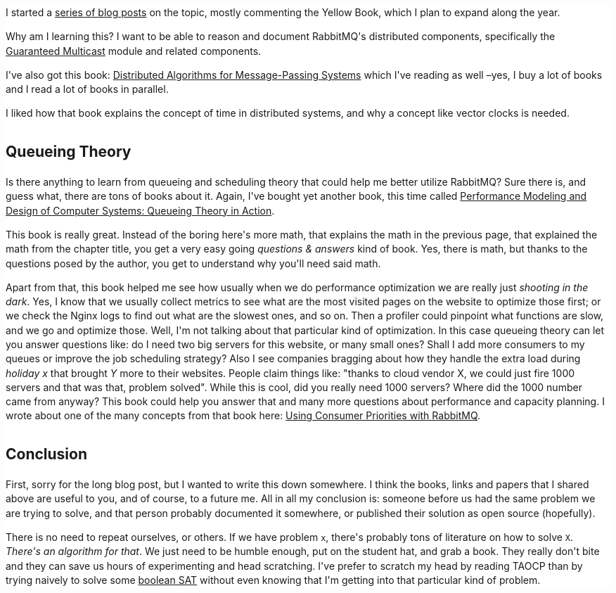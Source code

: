 I started a [series of blog posts](http://videlalvaro.github.io/2013/12/failure-modes-in-distributed-systems.html) on the topic, mostly commenting the Yellow Book, which I plan to expand along the year.

Why am I learning this? I want to be able to reason and document RabbitMQ's distributed components, specifically the [Guaranteed Multicast](http://hg.rabbitmq.com/rabbitmq-server/file/bb9b95480101/src/gm.erl) module and related components. 

I've also got this book: [Distributed Algorithms for Message-Passing Systems](http://www.amazon.com/Distributed-Algorithms-Message-Passing-Systems-Michel/dp/3642381227) which I've reading as well –yes, I buy a lot of books and I read a lot of books in parallel.

I liked how that book explains the concept of time in distributed systems, and why a concept like vector clocks is needed.

## Queueing Theory ##

Is there anything to learn from queueing and scheduling theory that could help me better utilize RabbitMQ? Sure there is, and guess what, there are tons of books about it. Again, I've bought yet another book, this time called [Performance Modeling and Design of Computer Systems: Queueing Theory in Action](http://www.amazon.com/Performance-Modeling-Design-Computer-Systems/dp/1107027500/).

This book is really great. Instead of the boring here's more math, that explains the math in the previous page, that explained the math from the chapter title, you get a very easy going _questions & answers_ kind of book. Yes, there is math, but thanks to the questions posed by the author, you get to understand why you'll need said math.

Apart from that, this book helped me see how usually when we do performance optimization we are really just _shooting in the dark_. Yes, I know that we usually collect metrics to see what are the most visited pages on the website to optimize those first; or we check the Nginx logs to find out what are the slowest ones, and so on. Then a profiler could pinpoint what functions are slow, and we go and optimize those. Well, I'm not talking about that particular kind of optimization. In this case queueing theory can let you answer questions like: do I need two big servers for this website, or many small ones? Shall I add more consumers to my queues or improve the job scheduling strategy? Also I see companies bragging about how they handle the extra load during _holiday x_ that brought _Y_ more to their websites. People claim things like: "thanks to cloud vendor X, we could just fire 1000 servers and that was that, problem solved". While this is cool, did you really need 1000 servers? Where did the 1000 number came from anyway? This book could help you answer that and many more questions about performance and capacity planning. I wrote about one of the many concepts from that book here: [Using Consumer Priorities with RabbitMQ](http://www.rabbitmq.com/blog/2013/12/16/using-consumer-priorities-with-rabbitmq/).

## Conclusion ##

First, sorry for the long blog post, but I wanted to write this down somewhere. I think the books, links and papers that I shared above are useful to you, and of course, to a future me. All in all my conclusion is: someone before us had the same problem we are trying to solve, and that person probably documented it somewhere, or published their solution as open source (hopefully).

There is no need to repeat ourselves, or others. If we have problem `x`, there's probably tons of literature on how to solve `X`. _There's an algorithm for that_. We just need to be humble enough, put on the student hat, and grab a book. They really don't bite and they can save us hours of experimenting and head scratching. I've prefer to scratch my head by reading TAOCP than by trying naively to solve some [boolean SAT](http://en.wikipedia.org/wiki/Boolean_satisfiability_problem) without even knowing that I'm getting into that particular kind of problem. 
